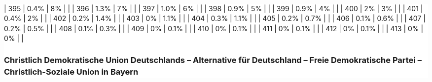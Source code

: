 | 395 | 0.4% | 8% |  |
| 396 | 1.3% | 7% |  |
| 397 | 1.0% | 6% |  |
| 398 | 0.9% | 5% |  |
| 399 | 0.9% | 4% |  |
| 400 | 2% | 3% |  |
| 401 | 0.4% | 2% |  |
| 402 | 0.2% | 1.4% |  |
| 403 | 0% | 1.1% |  |
| 404 | 0.3% | 1.1% |  |
| 405 | 0.2% | 0.7% |  |
| 406 | 0.1% | 0.6% |  |
| 407 | 0.2% | 0.5% |  |
| 408 | 0.1% | 0.3% |  |
| 409 | 0% | 0.1% |  |
| 410 | 0% | 0.1% |  |
| 411 | 0% | 0.1% |  |
| 412 | 0% | 0.1% |  |
| 413 | 0% | 0% |  |

### Christlich Demokratische Union Deutschlands – Alternative für Deutschland – Freie Demokratische Partei – Christlich-Soziale Union in Bayern
